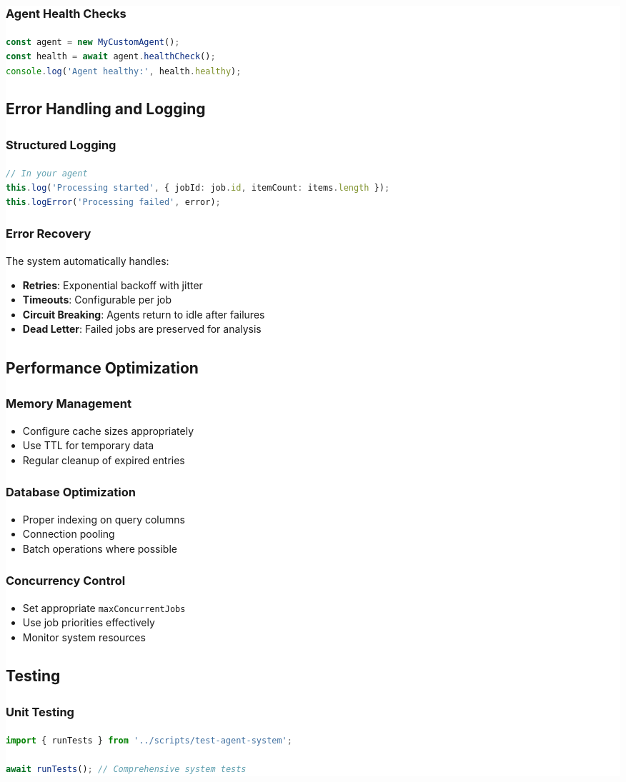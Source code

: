 ### Agent Health Checks
```typescript
const agent = new MyCustomAgent();
const health = await agent.healthCheck();
console.log('Agent healthy:', health.healthy);
```

## Error Handling and Logging

### Structured Logging
```typescript
// In your agent
this.log('Processing started', { jobId: job.id, itemCount: items.length });
this.logError('Processing failed', error);
```

### Error Recovery
The system automatically handles:
- **Retries**: Exponential backoff with jitter
- **Timeouts**: Configurable per job
- **Circuit Breaking**: Agents return to idle after failures
- **Dead Letter**: Failed jobs are preserved for analysis

## Performance Optimization

### Memory Management
- Configure cache sizes appropriately
- Use TTL for temporary data
- Regular cleanup of expired entries

### Database Optimization
- Proper indexing on query columns
- Connection pooling
- Batch operations where possible

### Concurrency Control
- Set appropriate `maxConcurrentJobs`
- Use job priorities effectively
- Monitor system resources

## Testing

### Unit Testing
```typescript
import { runTests } from '../scripts/test-agent-system';

await runTests(); // Comprehensive system tests
```
